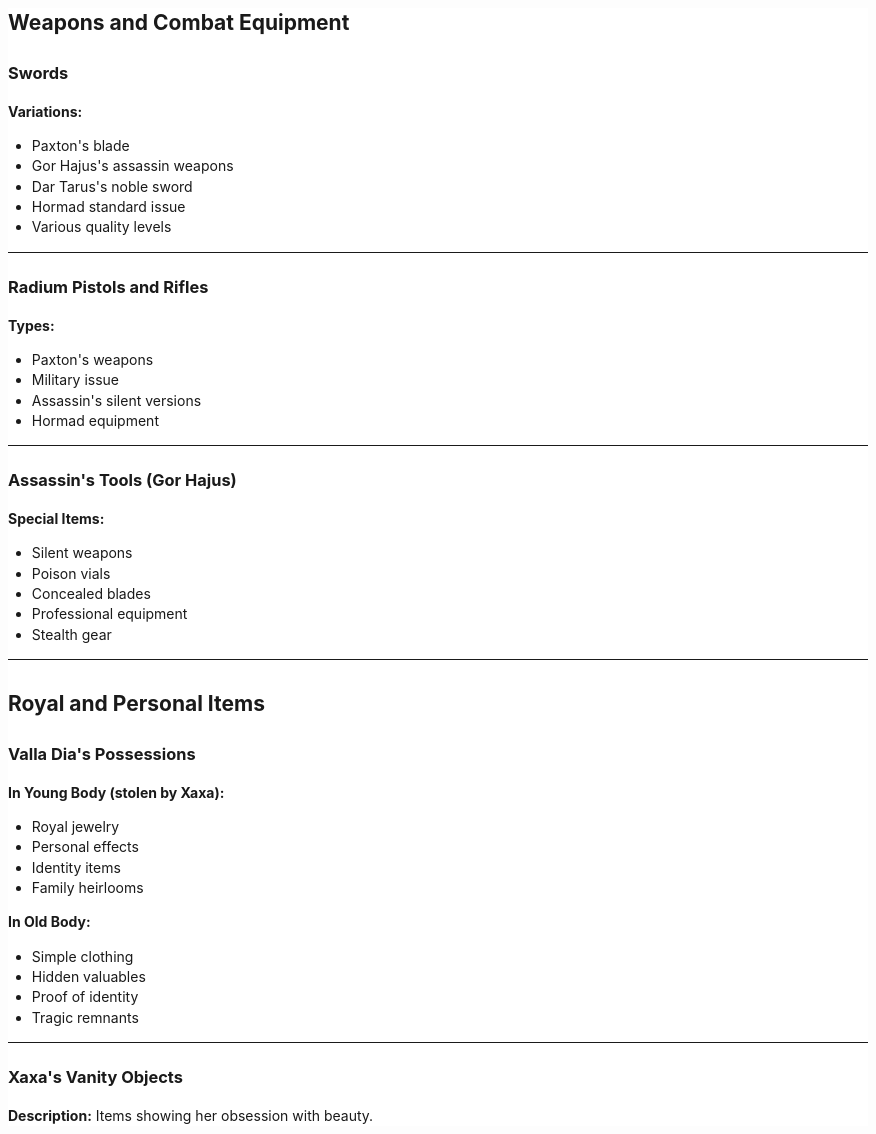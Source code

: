 
## Weapons and Combat Equipment

### Swords
**Variations:**
- Paxton's blade
- Gor Hajus's assassin weapons
- Dar Tarus's noble sword
- Hormad standard issue
- Various quality levels

---

### Radium Pistols and Rifles
**Types:**
- Paxton's weapons
- Military issue
- Assassin's silent versions
- Hormad equipment

---

### Assassin's Tools (Gor Hajus)
**Special Items:**
- Silent weapons
- Poison vials
- Concealed blades
- Professional equipment
- Stealth gear

---

## Royal and Personal Items

### Valla Dia's Possessions
**In Young Body (stolen by Xaxa):**
- Royal jewelry
- Personal effects
- Identity items
- Family heirlooms

**In Old Body:**
- Simple clothing
- Hidden valuables
- Proof of identity
- Tragic remnants

---

### Xaxa's Vanity Objects
**Description:** Items showing her obsession with beauty.
